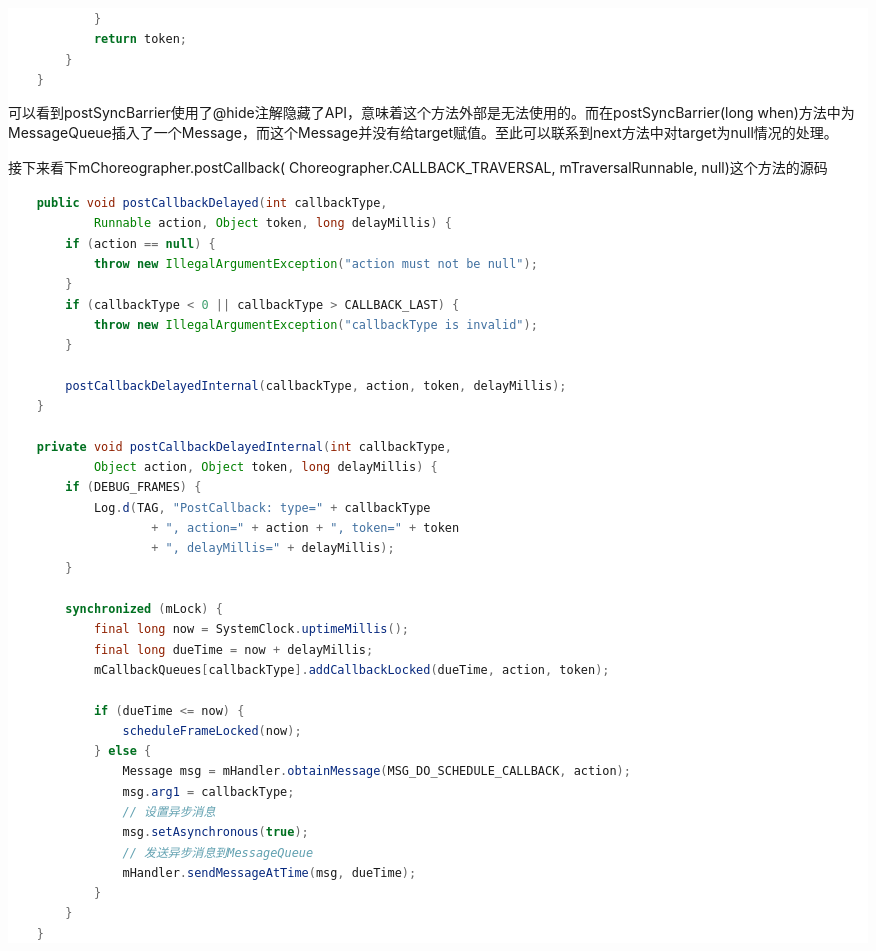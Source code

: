 ```java
            }
            return token;
        }
    }
```

可以看到postSyncBarrier使用了@hide注解隐藏了API，意味着这个方法外部是无法使用的。而在postSyncBarrier(long when)方法中为MessageQueue插入了一个Message，而这个Message并没有给target赋值。至此可以联系到next方法中对target为null情况的处理。

接下来看下mChoreographer.postCallback(
Choreographer.CALLBACK_TRAVERSAL, mTraversalRunnable, null)这个方法的源码


```java
    public void postCallbackDelayed(int callbackType,
            Runnable action, Object token, long delayMillis) {
        if (action == null) {
            throw new IllegalArgumentException("action must not be null");
        }
        if (callbackType < 0 || callbackType > CALLBACK_LAST) {
            throw new IllegalArgumentException("callbackType is invalid");
        }

        postCallbackDelayedInternal(callbackType, action, token, delayMillis);
    }

    private void postCallbackDelayedInternal(int callbackType,
            Object action, Object token, long delayMillis) {
        if (DEBUG_FRAMES) {
            Log.d(TAG, "PostCallback: type=" + callbackType
                    + ", action=" + action + ", token=" + token
                    + ", delayMillis=" + delayMillis);
        }

        synchronized (mLock) {
            final long now = SystemClock.uptimeMillis();
            final long dueTime = now + delayMillis;
            mCallbackQueues[callbackType].addCallbackLocked(dueTime, action, token);

            if (dueTime <= now) {
                scheduleFrameLocked(now);
            } else {
                Message msg = mHandler.obtainMessage(MSG_DO_SCHEDULE_CALLBACK, action);
                msg.arg1 = callbackType;
                // 设置异步消息
                msg.setAsynchronous(true);
                // 发送异步消息到MessageQueue
                mHandler.sendMessageAtTime(msg, dueTime);
            }
        }
    }
```

